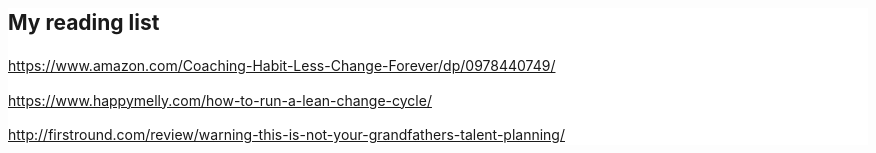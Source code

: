## My reading list

https://www.amazon.com/Coaching-Habit-Less-Change-Forever/dp/0978440749/

https://www.happymelly.com/how-to-run-a-lean-change-cycle/

http://firstround.com/review/warning-this-is-not-your-grandfathers-talent-planning/
